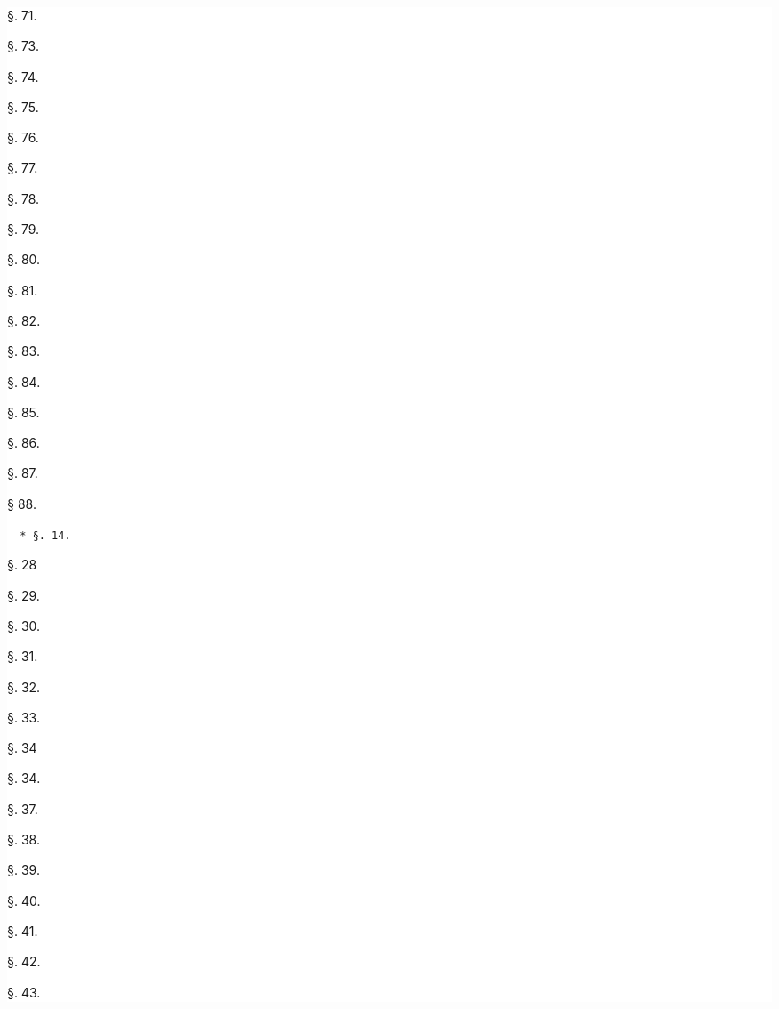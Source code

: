 §. 71.

§. 73.

§. 74.

§. 75.

§. 76.

§. 77.

§. 78.

§. 79.

§. 80.

§. 81.

§. 82.

§. 83.

§. 84.

§. 85.

§. 86.

§. 87.

§ 88.

      * §. 14.

§. 28

§. 29.

§. 30.

§. 31.

§. 32.

§. 33.

§. 34

§. 34.

§. 37.

§. 38.

§. 39.

§. 40.

§. 41.

§. 42.

§. 43.
